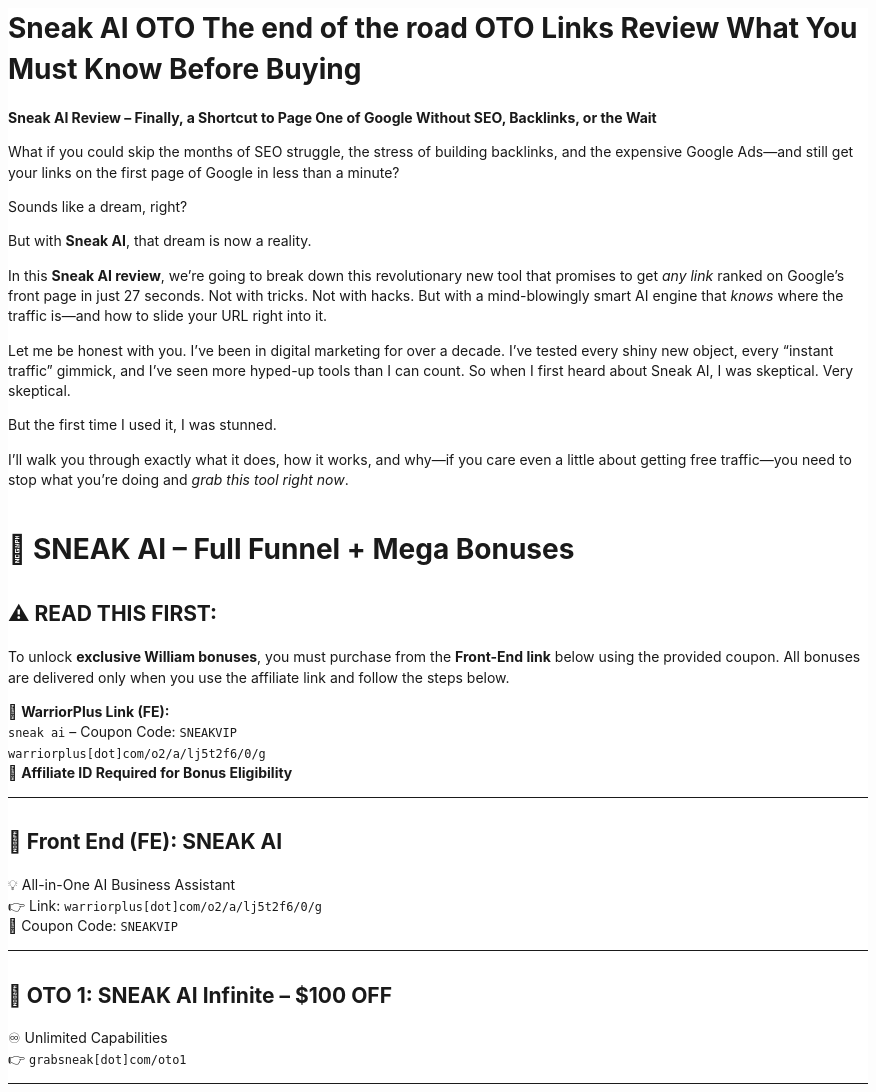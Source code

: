 # Sneak AI OTO The end of the road OTO Links Review What You Must Know Before Buying
<p class="" data-start="0" data-end="99"><strong data-start="0" data-end="99">Sneak AI Review – Finally, a Shortcut to Page One of Google Without SEO, Backlinks, or the Wait</strong></p>
<p class="" data-start="101" data-end="290">What if you could skip the months of SEO struggle, the stress of building backlinks, and the expensive Google Ads—and still get your links on the first page of Google in less than a minute?</p>
<p class="" data-start="292" data-end="319">Sounds like a dream, right?</p>
<p class="" data-start="321" data-end="372">But with <strong data-start="330" data-end="342">Sneak AI</strong>, that dream is now a reality.</p>
<p class="" data-start="374" data-end="688">In this <strong data-start="382" data-end="401">Sneak AI review</strong>, we’re going to break down this revolutionary new tool that promises to get <em data-start="478" data-end="488">any link</em> ranked on Google’s front page in just 27 seconds. Not with tricks. Not with hacks. But with a mind-blowingly smart AI engine that <em data-start="619" data-end="626">knows</em> where the traffic is—and how to slide your URL right into it.</p>
<p class="" data-start="690" data-end="958">Let me be honest with you. I’ve been in digital marketing for over a decade. I’ve tested every shiny new object, every “instant traffic” gimmick, and I’ve seen more hyped-up tools than I can count. So when I first heard about Sneak AI, I was skeptical. Very skeptical.</p>
<p class="" data-start="960" data-end="1004">But the first time I used it, I was stunned.</p>
<p class="" data-start="1006" data-end="1191">I’ll walk you through exactly what it does, how it works, and why—if you care even a little about getting free traffic—you need to stop what you’re doing and <em data-start="1164" data-end="1190">grab this tool right now</em>.</p>

# 🤖 SNEAK AI – Full Funnel + Mega Bonuses

## ⚠️ READ THIS FIRST:
To unlock **exclusive William bonuses**, you must purchase from the **Front-End link** below using the provided coupon. All bonuses are delivered only when you use the affiliate link and follow the steps below.

📌 **WarriorPlus Link (FE):**  
`sneak ai` – Coupon Code: `SNEAKVIP`  
`warriorplus[dot]com/o2/a/lj5t2f6/0/g`  
🎯 **Affiliate ID Required for Bonus Eligibility**

---

## 🧩 Front End (FE): SNEAK AI  
💡 All-in-One AI Business Assistant  
👉 Link: `warriorplus[dot]com/o2/a/lj5t2f6/0/g`  
🔑 Coupon Code: `SNEAKVIP`

---

## 🚀 OTO 1: SNEAK AI Infinite – $100 OFF  
♾️ Unlimited Capabilities  
👉 `grabsneak[dot]com/oto1`

---